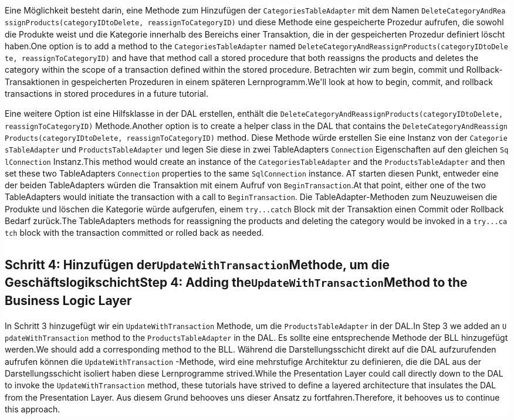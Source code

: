 <span data-ttu-id="baa1d-232">Eine Möglichkeit besteht darin, eine Methode zum Hinzufügen der `CategoriesTableAdapter` mit dem Namen `DeleteCategoryAndReassignProducts(categoryIDtoDelete, reassignToCategoryID)` und diese Methode eine gespeicherte Prozedur aufrufen, die sowohl die Produkte weist und die Kategorie innerhalb des Bereichs einer Transaktion, die in der gespeicherten Prozedur definiert löscht haben.</span><span class="sxs-lookup"><span data-stu-id="baa1d-232">One option is to add a method to the `CategoriesTableAdapter` named `DeleteCategoryAndReassignProducts(categoryIDtoDelete, reassignToCategoryID)` and have that method call a stored procedure that both reassigns the products and deletes the category within the scope of a transaction defined within the stored procedure.</span></span> <span data-ttu-id="baa1d-233">Betrachten wir zum begin, commit und Rollback-Transaktionen in gespeicherten Prozeduren in einem späteren Lernprogramm.</span><span class="sxs-lookup"><span data-stu-id="baa1d-233">We'll look at how to begin, commit, and rollback transactions in stored procedures in a future tutorial.</span></span>

<span data-ttu-id="baa1d-234">Eine weitere Option ist eine Hilfsklasse in der DAL erstellen, enthält die `DeleteCategoryAndReassignProducts(categoryIDtoDelete, reassignToCategoryID)` Methode.</span><span class="sxs-lookup"><span data-stu-id="baa1d-234">Another option is to create a helper class in the DAL that contains the `DeleteCategoryAndReassignProducts(categoryIDtoDelete, reassignToCategoryID)` method.</span></span> <span data-ttu-id="baa1d-235">Diese Methode würde erstellen Sie eine Instanz von der `CategoriesTableAdapter` und `ProductsTableAdapter` und legen Sie diese in zwei TableAdapters `Connection` Eigenschaften auf den gleichen `SqlConnection` Instanz.</span><span class="sxs-lookup"><span data-stu-id="baa1d-235">This method would create an instance of the `CategoriesTableAdapter` and the `ProductsTableAdapter` and then set these two TableAdapters `Connection` properties to the same `SqlConnection` instance.</span></span> <span data-ttu-id="baa1d-236">AT starten diesen Punkt, entweder eine der beiden TableAdapters würden die Transaktion mit einem Aufruf von `BeginTransaction`.</span><span class="sxs-lookup"><span data-stu-id="baa1d-236">At that point, either one of the two TableAdapters would initiate the transaction with a call to `BeginTransaction`.</span></span> <span data-ttu-id="baa1d-237">Die TableAdapter-Methoden zum Neuzuweisen die Produkte und löschen die Kategorie würde aufgerufen, einem `try...catch` Block mit der Transaktion einen Commit oder Rollback Bedarf zurück.</span><span class="sxs-lookup"><span data-stu-id="baa1d-237">The TableAdapters methods for reassigning the products and deleting the category would be invoked in a `try...catch` block with the transaction committed or rolled back as needed.</span></span>

## <a name="step-4-adding-theupdatewithtransactionmethod-to-the-business-logic-layer"></a><span data-ttu-id="baa1d-238">Schritt 4: Hinzufügen der`UpdateWithTransaction`Methode, um die Geschäftslogikschicht</span><span class="sxs-lookup"><span data-stu-id="baa1d-238">Step 4: Adding the`UpdateWithTransaction`Method to the Business Logic Layer</span></span>

<span data-ttu-id="baa1d-239">In Schritt 3 hinzugefügt wir ein `UpdateWithTransaction` Methode, um die `ProductsTableAdapter` in der DAL.</span><span class="sxs-lookup"><span data-stu-id="baa1d-239">In Step 3 we added an `UpdateWithTransaction` method to the `ProductsTableAdapter` in the DAL.</span></span> <span data-ttu-id="baa1d-240">Es sollte eine entsprechende Methode der BLL hinzugefügt werden.</span><span class="sxs-lookup"><span data-stu-id="baa1d-240">We should add a corresponding method to the BLL.</span></span> <span data-ttu-id="baa1d-241">Während die Darstellungsschicht direkt auf die DAL aufzurufenden aufrufen können die `UpdateWithTransaction` -Methode, wird eine mehrstufige Architektur zu definieren, die die DAL aus der Darstellungsschicht isoliert haben diese Lernprogramme strived.</span><span class="sxs-lookup"><span data-stu-id="baa1d-241">While the Presentation Layer could call directly down to the DAL to invoke the `UpdateWithTransaction` method, these tutorials have strived to define a layered architecture that insulates the DAL from the Presentation Layer.</span></span> <span data-ttu-id="baa1d-242">Aus diesem Grund behooves uns dieser Ansatz zu fortfahren.</span><span class="sxs-lookup"><span data-stu-id="baa1d-242">Therefore, it behooves us to continue this approach.</span></span>
